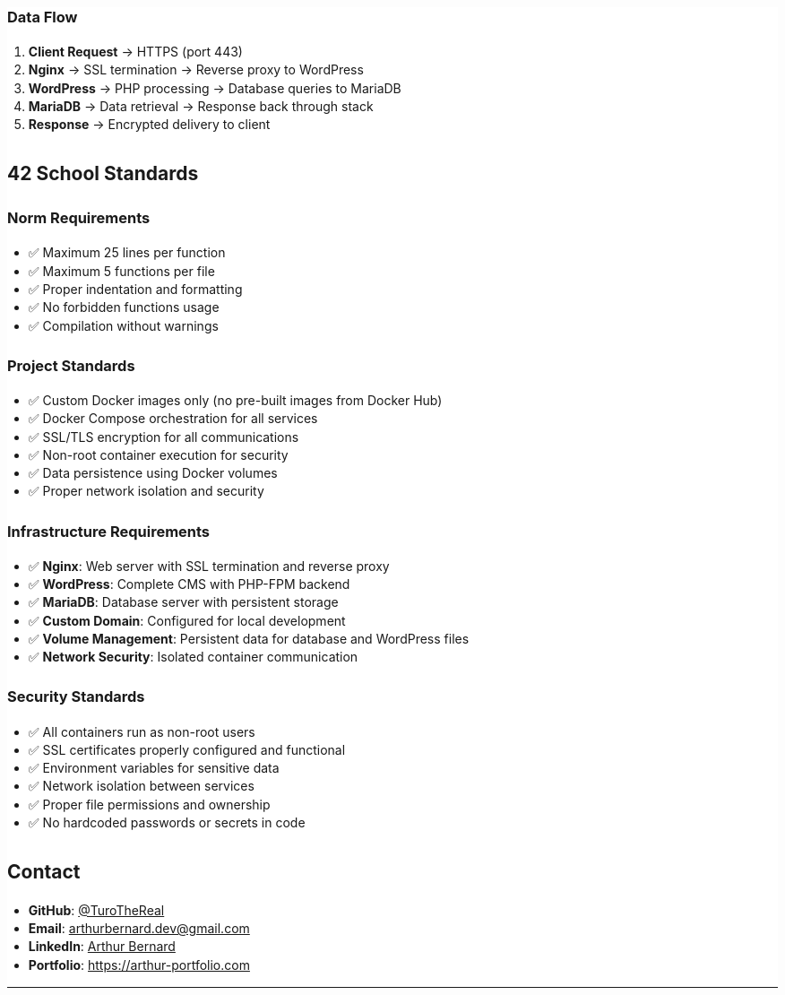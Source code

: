 ### Data Flow
1. **Client Request** → HTTPS (port 443)
2. **Nginx** → SSL termination → Reverse proxy to WordPress
3. **WordPress** → PHP processing → Database queries to MariaDB
4. **MariaDB** → Data retrieval → Response back through stack
5. **Response** → Encrypted delivery to client


## 42 School Standards

### Norm Requirements
- ✅ Maximum 25 lines per function
- ✅ Maximum 5 functions per file
- ✅ Proper indentation and formatting
- ✅ No forbidden functions usage
- ✅ Compilation without warnings

### Project Standards
- ✅ Custom Docker images only (no pre-built images from Docker Hub)
- ✅ Docker Compose orchestration for all services
- ✅ SSL/TLS encryption for all communications
- ✅ Non-root container execution for security
- ✅ Data persistence using Docker volumes
- ✅ Proper network isolation and security

### Infrastructure Requirements
- ✅ **Nginx**: Web server with SSL termination and reverse proxy
- ✅ **WordPress**: Complete CMS with PHP-FPM backend
- ✅ **MariaDB**: Database server with persistent storage
- ✅ **Custom Domain**: Configured for local development
- ✅ **Volume Management**: Persistent data for database and WordPress files
- ✅ **Network Security**: Isolated container communication

### Security Standards
- ✅ All containers run as non-root users
- ✅ SSL certificates properly configured and functional
- ✅ Environment variables for sensitive data
- ✅ Network isolation between services
- ✅ Proper file permissions and ownership
- ✅ No hardcoded passwords or secrets in code


## Contact

- **GitHub**: [@TuroTheReal](https://github.com/TuroTheReal)
- **Email**: arthurbernard.dev@gmail.com
- **LinkedIn**: [Arthur Bernard](https://www.linkedin.com/in/arthurbernard92/)
- **Portfolio**: https://arthur-portfolio.com

---
